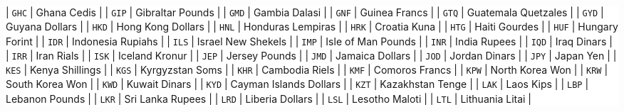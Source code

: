 | `GHC` | Ghana Cedis |
| `GIP` | Gibraltar Pounds |
| `GMD` | Gambia Dalasi |
| `GNF` | Guinea Francs |
| `GTQ` | Guatemala Quetzales |
| `GYD` | Guyana Dollars |
| `HKD` | Hong Kong Dollars |
| `HNL` | Honduras Lempiras |
| `HRK` | Croatia Kuna |
| `HTG` | Haiti Gourdes |
| `HUF` | Hungary Forint |
| `IDR` | Indonesia Rupiahs |
| `ILS` | Israel New Shekels |
| `IMP` | Isle of Man Pounds |
| `INR` | India Rupees |
| `IQD` | Iraq Dinars |
| `IRR` | Iran Rials |
| `ISK` | Iceland Kronur |
| `JEP` | Jersey Pounds |
| `JMD` | Jamaica Dollars |
| `JOD` | Jordan Dinars |
| `JPY` | Japan Yen |
| `KES` | Kenya Shillings |
| `KGS` | Kyrgyzstan Soms |
| `KHR` | Cambodia Riels |
| `KMF` | Comoros Francs |
| `KPW` | North Korea Won |
| `KRW` | South Korea Won |
| `KWD` | Kuwait Dinars |
| `KYD` | Cayman Islands Dollars |
| `KZT` | Kazakhstan Tenge |
| `LAK` | Laos Kips |
| `LBP` | Lebanon Pounds |
| `LKR` | Sri Lanka Rupees |
| `LRD` | Liberia Dollars |
| `LSL` | Lesotho Maloti |
| `LTL` | Lithuania Litai |